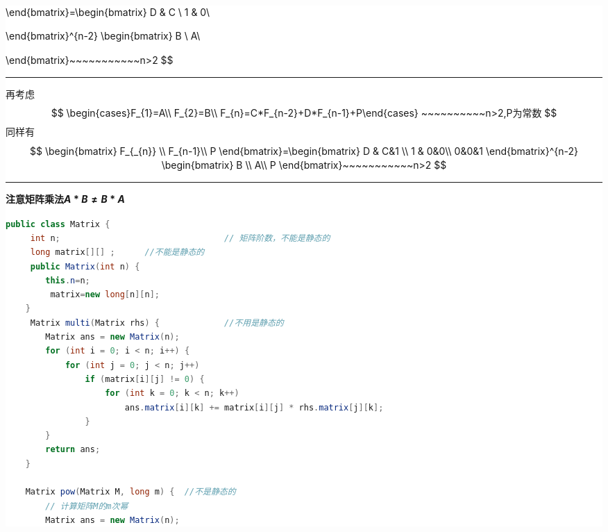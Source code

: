 \end{bmatrix}=\begin{bmatrix}
D & C \\
1 & 0\\

\end{bmatrix}^{n-2}
\begin{bmatrix}
B \\
A\\

\end{bmatrix}~~~~~~~~~~~n>2
$$

------

再考虑
$$
\begin{cases}F_{1}=A\\
F_{2}=B\\
F_{n}=C*F_{n-2}+D*F_{n-1}+P\end{cases} ~~~~~~~~~~n>2,P为常数
$$
同样有
$$
\begin{bmatrix}
F_{_{n}} \\
F_{n-1}\\
P
\end{bmatrix}=\begin{bmatrix}
D & C&1 \\
1 & 0&0\\
0&0&1
\end{bmatrix}^{n-2}
\begin{bmatrix}
B \\
A\\
P
\end{bmatrix}~~~~~~~~~~~n>2
$$

------



**注意矩阵乘法$A*B \neq B*A$**

```java
public class Matrix {
	 int n; 								// 矩阵阶数，不能是静态的
	 long matrix[][] ;		//不能是静态的
	 public Matrix(int n) {
		this.n=n;
		 matrix=new long[n][n];
	}
	 Matrix multi(Matrix rhs) {				//不用是静态的
		Matrix ans = new Matrix(n);
		for (int i = 0; i < n; i++) {
			for (int j = 0; j < n; j++)
				if (matrix[i][j] != 0) {
					for (int k = 0; k < n; k++)
						ans.matrix[i][k] += matrix[i][j] * rhs.matrix[j][k];
				}
		}
		return ans;
	}

	Matrix pow(Matrix M, long m) {	//不是静态的
		// 计算矩阵M的m次幂	
		Matrix ans = new Matrix(n);
```